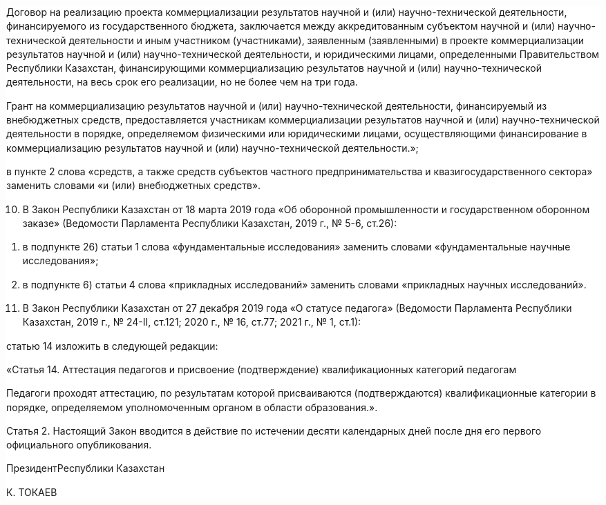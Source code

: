 Договор на реализацию проекта коммерциализации результатов научной и (или) научно-технической деятельности, финансируемого из государственного бюджета, заключается между аккредитованным субъектом научной и (или) научно-технической деятельности и иным участником (участниками), заявленным (заявленными) в проекте коммерциализации результатов научной и (или) научно-технической деятельности, и юридическими лицами, определенными Правительством Республики Казахстан, финансирующими коммерциализацию результатов научной и (или) научно-технической деятельности, на весь срок его реализации, но не более чем на три года.

Грант на коммерциализацию результатов научной и (или) научно-технической деятельности, финансируемый из внебюджетных средств, предоставляется участникам коммерциализации результатов научной и (или) научно-технической деятельности в порядке, определяемом физическими или юридическими лицами, осуществляющими финансирование в коммерциализацию результатов научной и (или) научно-технической деятельности.»;

в пункте 2 слова «средств, а также средств субъектов частного предпринимательства и квазигосударственного сектора» заменить словами «и (или) внебюджетных средств».

10. В Закон Республики Казахстан от 18 марта 2019 года «Об оборонной промышленности и государственном оборонном заказе» (Ведомости Парламента Республики Казахстан, 2019 г., № 5-6, ст.26):

1) в подпункте 26) статьи 1 слова «фундаментальные исследования» заменить словами «фундаментальные научные исследования»;

2) в подпункте 6) статьи 4 слова «прикладных исследований» заменить словами «прикладных научных исследований».

11. В Закон Республики Казахстан от 27 декабря 2019 года «О статусе педагога» (Ведомости Парламента Республики Казахстан, 2019 г., № 24-II, ст.121; 2020 г., № 16, ст.77; 2021 г., № 1, ст.1):

статью 14 изложить в следующей редакции: 

«Статья 14. Аттестация педагогов и присвоение  (подтверждение) квалификационных  категорий педагогам

Педагоги проходят аттестацию, по результатам которой присваиваются (подтверждаются) квалификационные категории в порядке, определяемом уполномоченным органом в области образования.».

Статья 2. Настоящий Закон вводится в действие по истечении десяти календарных дней после дня его первого официального опубликования.

ПрезидентРеспублики Казахстан

К. ТОКАЕВ


